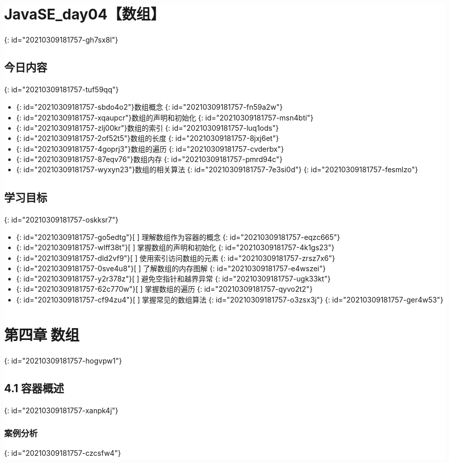 # JavaSE_day04【数组】
{: id="20210309181757-gh7sx8l"}

## 今日内容
{: id="20210309181757-tuf59qq"}

- {: id="20210309181757-sbdo4o2"}数组概念
  {: id="20210309181757-fn59a2w"}
- {: id="20210309181757-xqaupcr"}数组的声明和初始化
  {: id="20210309181757-msn4bti"}
- {: id="20210309181757-zlj00kr"}数组的索引
  {: id="20210309181757-luq1ods"}
- {: id="20210309181757-2of52t5"}数组的长度
  {: id="20210309181757-8jxj6et"}
- {: id="20210309181757-4goprj3"}数组的遍历
  {: id="20210309181757-cvderbx"}
- {: id="20210309181757-87eqv76"}数组内存
  {: id="20210309181757-pmrd94c"}
- {: id="20210309181757-wyxyn23"}数组的相关算法
  {: id="20210309181757-7e3si0d"}
{: id="20210309181757-fesmlzo"}

## 学习目标
{: id="20210309181757-oskksr7"}

- {: id="20210309181757-go5edtg"}[ ] 理解数组作为容器的概念
  {: id="20210309181757-eqzc665"}
- {: id="20210309181757-wlff38t"}[ ] 掌握数组的声明和初始化
  {: id="20210309181757-4k1gs23"}
- {: id="20210309181757-dld2vf9"}[ ] 使用索引访问数组的元素
  {: id="20210309181757-zrsz7x6"}
- {: id="20210309181757-0sve4u8"}[ ] 了解数组的内存图解
  {: id="20210309181757-e4wszei"}
- {: id="20210309181757-y2r378z"}[ ] 避免空指针和越界异常
  {: id="20210309181757-ugk33kt"}
- {: id="20210309181757-62c770w"}[ ] 掌握数组的遍历
  {: id="20210309181757-qyvo2t2"}
- {: id="20210309181757-cf94zu4"}[ ] 掌握常见的数组算法
  {: id="20210309181757-o3zsx3j"}
{: id="20210309181757-ger4w53"}

# 第四章 数组
{: id="20210309181757-hogvpw1"}

## 4.1 容器概述
{: id="20210309181757-xanpk4j"}

### 案例分析
{: id="20210309181757-czcsfw4"}

